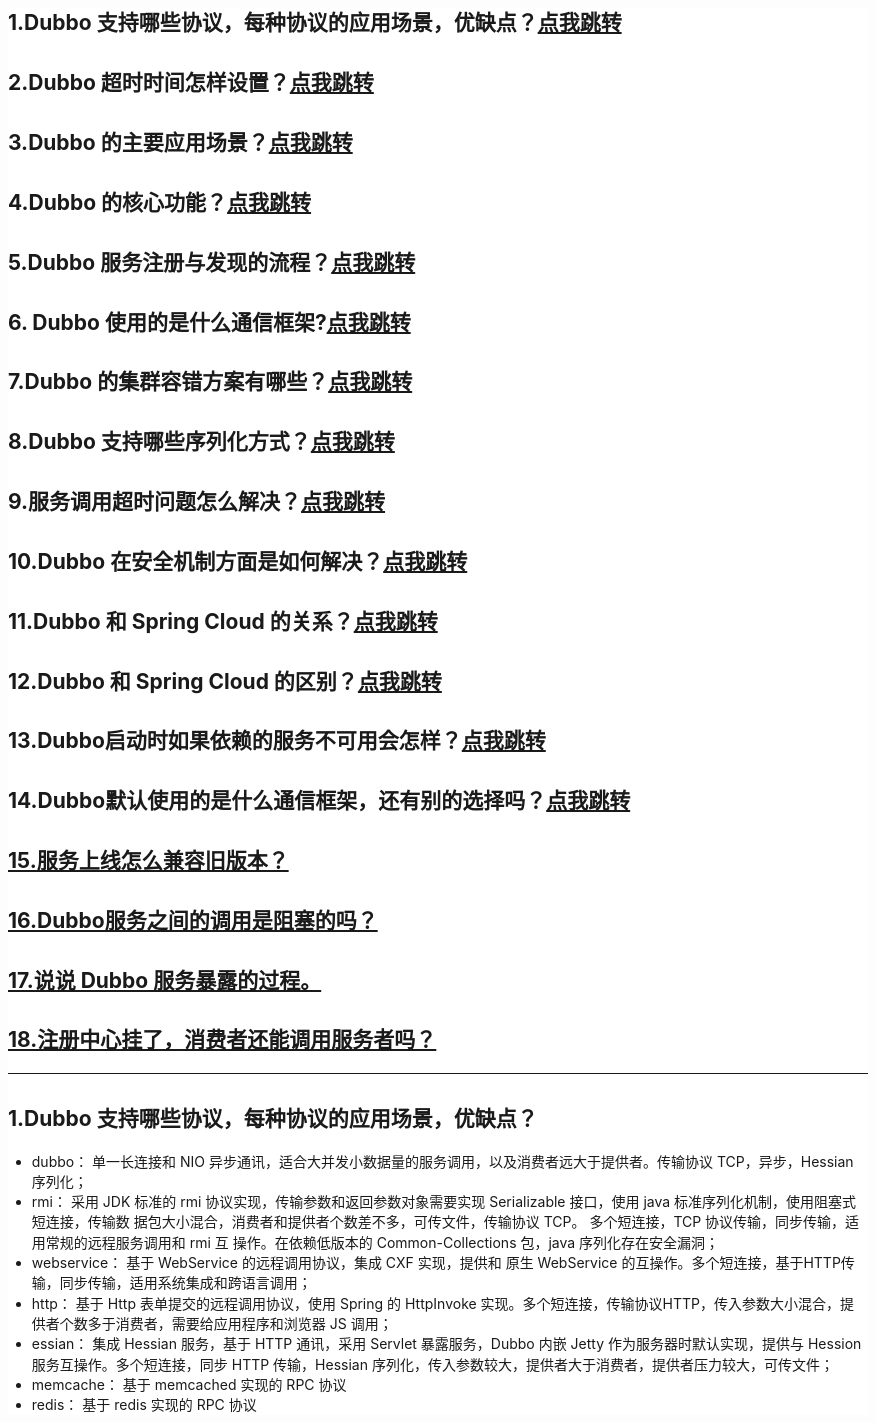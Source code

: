 ## 1.Dubbo 支持哪些协议，每种协议的应用场景，优缺点？[点我跳转](#dubbo1)
## 2.Dubbo 超时时间怎样设置？[点我跳转](#dubbo2)
## 3.Dubbo 的主要应用场景？[点我跳转](#dubbo3)
## 4.Dubbo 的核心功能？[点我跳转](#dubbo4)
## 5.Dubbo 服务注册与发现的流程？[点我跳转](#dubbo5)
## 6. Dubbo 使用的是什么通信框架?[点我跳转](#dubbo6)
## 7.Dubbo 的集群容错方案有哪些？[点我跳转](#dubbo7)
## 8.Dubbo 支持哪些序列化方式？[点我跳转](#dubbo8)
## 9.服务调用超时问题怎么解决？[点我跳转](#dubbo9)
## 10.Dubbo 在安全机制方面是如何解决？[点我跳转](#dubbo10)
## 11.Dubbo 和 Spring Cloud 的关系？[点我跳转](#dubbo11)
## 12.Dubbo 和 Spring Cloud 的区别？[点我跳转](#dubbo12)
## 13.Dubbo启动时如果依赖的服务不可⽤会怎样？[点我跳转](#dubbo13)
## 14.Dubbo默认使⽤的是什么通信框架，还有别的选择吗？[点我跳转](#dubbo14)
## [15.服务上线怎么兼容旧版本？](#dubbo15)
## [16.Dubbo服务之间的调⽤是阻塞的吗？](#dubbo16)
## [17.说说 Dubbo 服务暴露的过程。](#dubbo17)
## [18.注册中⼼挂了，消费者还能调⽤服务者吗？](#dubbo18)

---

## 1.Dubbo 支持哪些协议，每种协议的应用场景，优缺点？<a id="dubbo1"></a>
- dubbo： 单一长连接和 NIO 异步通讯，适合大并发小数据量的服务调用，以及消费者远大于提供者。传输协议 TCP，异步，Hessian 序列化；
- rmi： 采用 JDK 标准的 rmi 协议实现，传输参数和返回参数对象需要实现
Serializable 接口，使用 java 标准序列化机制，使用阻塞式短连接，传输数
据包大小混合，消费者和提供者个数差不多，可传文件，传输协议 TCP。
多个短连接，TCP 协议传输，同步传输，适用常规的远程服务调用和 rmi 互
操作。在依赖低版本的 Common-Collections 包，java 序列化存在安全漏洞；
- webservice： 基于 WebService 的远程调用协议，集成 CXF 实现，提供和
原生 WebService 的互操作。多个短连接，基于HTTP传输，同步传输，适用系统集成和跨语言调用；
- http： 基于 Http 表单提交的远程调用协议，使用 Spring 的 HttpInvoke 实现。多个短连接，传输协议HTTP，传入参数大小混合，提供者个数多于消费者，需要给应用程序和浏览器 JS 调用；
- essian： 集成 Hessian 服务，基于 HTTP 通讯，采用 Servlet 暴露服务，Dubbo 内嵌 Jetty 作为服务器时默认实现，提供与 Hession 服务互操作。多个短连接，同步 HTTP 传输，Hessian 序列化，传入参数较大，提供者大于消费者，提供者压力较大，可传文件；
- memcache： 基于 memcached 实现的 RPC 协议
- redis： 基于 redis 实现的 RPC 协议
